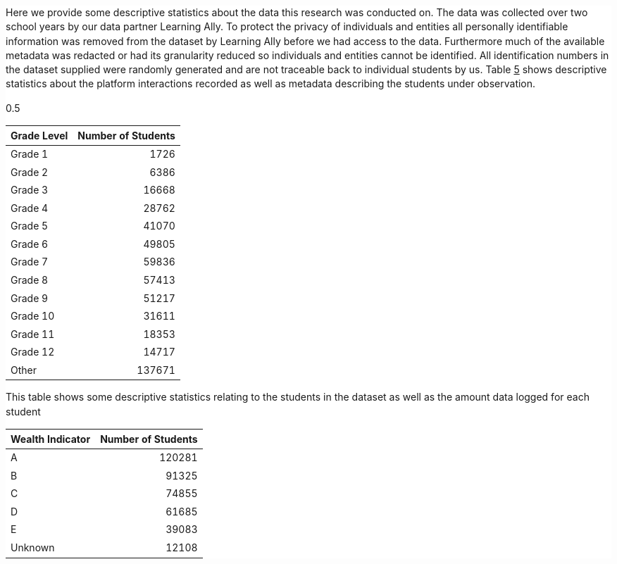 Here we provide some descriptive statistics about the data this research was conducted on. The data was collected over two school years by our data partner Learning Ally. To protect the privacy of individuals and entities all personally identifiable information was removed from the dataset by Learning Ally before we had access to the data. Furthermore much of the available metadata was redacted or had its granularity reduced so individuals and entities cannot be identified. All identification numbers in the dataset supplied were randomly generated and are not traceable back to individual students by us. Table <a href="#table:data_overview" data-reference-type="ref" data-reference="table:data_overview">5</a> shows descriptive statistics about the platform interactions recorded as well as metadata describing the students under observation.

<span id="section:app:data" label="section:app:data"></span>

<div class="subtable">

0.5

<div id="table:data_overview">

| **Grade Level** | **Number of Students** |
|:----------------|-----------------------:|
| Grade 1         |                   1726 |
| Grade 2         |                   6386 |
| Grade 3         |                  16668 |
| Grade 4         |                  28762 |
| Grade 5         |                  41070 |
| Grade 6         |                  49805 |
| Grade 7         |                  59836 |
| Grade 8         |                  57413 |
| Grade 9         |                  51217 |
| Grade 10        |                  31611 |
| Grade 11        |                  18353 |
| Grade 12        |                  14717 |
| Other           |                 137671 |

This table shows some descriptive statistics relating to the students in the dataset as well as the amount data logged for each student

</div>

<div id="table:data_overview">

| **Wealth Indicator** | **Number of Students** |
|:---------------------|-----------------------:|
| A                    |                 120281 |
| B                    |                  91325 |
| C                    |                  74855 |
| D                    |                  61685 |
| E                    |                  39083 |
| Unknown              |                  12108 |
